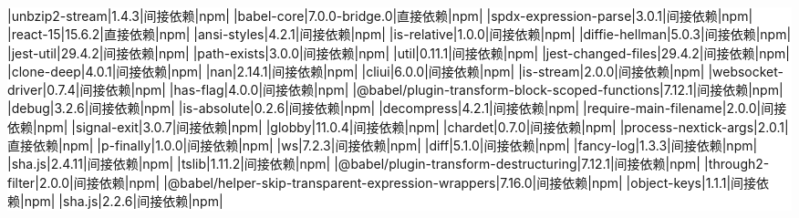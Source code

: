 |unbzip2-stream|1.4.3|间接依赖|npm|
|babel-core|7.0.0-bridge.0|直接依赖|npm|
|spdx-expression-parse|3.0.1|间接依赖|npm|
|react-15|15.6.2|直接依赖|npm|
|ansi-styles|4.2.1|间接依赖|npm|
|is-relative|1.0.0|间接依赖|npm|
|diffie-hellman|5.0.3|间接依赖|npm|
|jest-util|29.4.2|间接依赖|npm|
|path-exists|3.0.0|间接依赖|npm|
|util|0.11.1|间接依赖|npm|
|jest-changed-files|29.4.2|间接依赖|npm|
|clone-deep|4.0.1|间接依赖|npm|
|nan|2.14.1|间接依赖|npm|
|cliui|6.0.0|间接依赖|npm|
|is-stream|2.0.0|间接依赖|npm|
|websocket-driver|0.7.4|间接依赖|npm|
|has-flag|4.0.0|间接依赖|npm|
|@babel/plugin-transform-block-scoped-functions|7.12.1|间接依赖|npm|
|debug|3.2.6|间接依赖|npm|
|is-absolute|0.2.6|间接依赖|npm|
|decompress|4.2.1|间接依赖|npm|
|require-main-filename|2.0.0|间接依赖|npm|
|signal-exit|3.0.7|间接依赖|npm|
|globby|11.0.4|间接依赖|npm|
|chardet|0.7.0|间接依赖|npm|
|process-nextick-args|2.0.1|直接依赖|npm|
|p-finally|1.0.0|间接依赖|npm|
|ws|7.2.3|间接依赖|npm|
|diff|5.1.0|间接依赖|npm|
|fancy-log|1.3.3|间接依赖|npm|
|sha.js|2.4.11|间接依赖|npm|
|tslib|1.11.2|间接依赖|npm|
|@babel/plugin-transform-destructuring|7.12.1|间接依赖|npm|
|through2-filter|2.0.0|间接依赖|npm|
|@babel/helper-skip-transparent-expression-wrappers|7.16.0|间接依赖|npm|
|object-keys|1.1.1|间接依赖|npm|
|sha.js|2.2.6|间接依赖|npm|